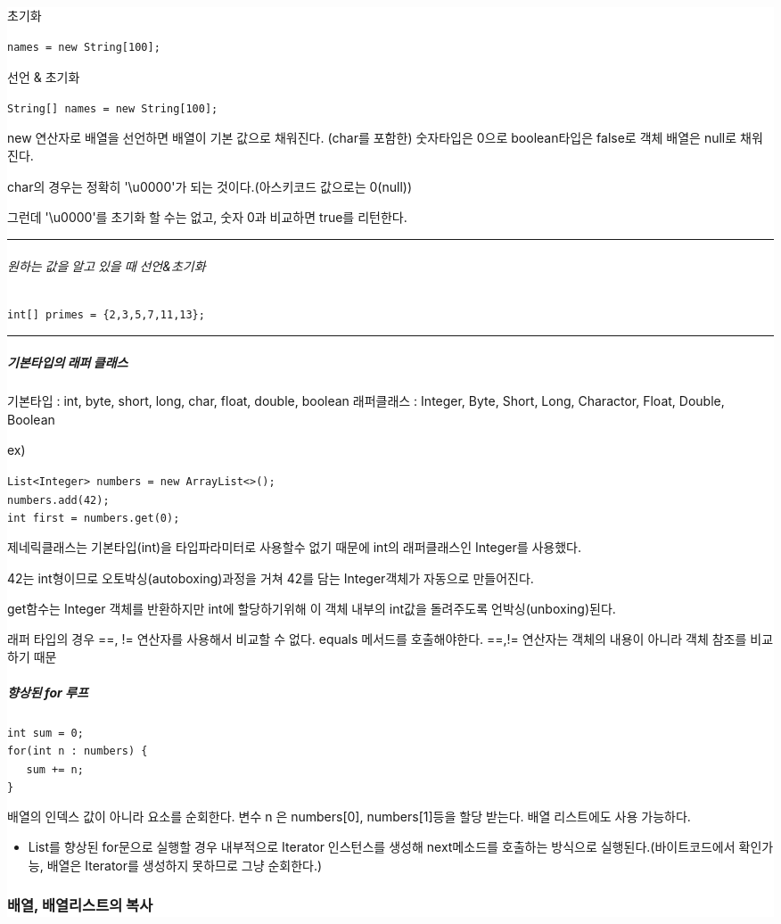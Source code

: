 초기화

	names = new String[100];

선언 & 초기화

	String[] names = new String[100];

new 연산자로 배열을 선언하면 배열이 기본 값으로 채워진다.
(char를 포함한) 숫자타입은 0으로
boolean타입은 false로
객체 배열은 null로 채워진다.

char의 경우는 정확히 '\u0000'가 되는 것이다.(아스키코드 값으로는 0(null))

그런데 '\u0000'를 초기화 할 수는 없고, 숫자 0과 비교하면 true를 리턴한다.

---

###### 원하는 값을 알고 있을 때 선언&초기화

	int[] primes = {2,3,5,7,11,13};

---


##### 기본타입의 래퍼 클래스

기본타입 : int, byte, short, long, char, float, double, boolean
래퍼클래스 : Integer, Byte, Short, Long, Charactor, Float, Double, Boolean

ex) 

	List<Integer> numbers = new ArrayList<>();
	numbers.add(42);
	int first = numbers.get(0);

제네릭클래스는 기본타입(int)을 타입파라미터로 사용할수 없기 때문에 int의 래퍼클래스인 Integer를 사용했다.

42는 int형이므로 오토박싱(autoboxing)과정을 거쳐 42를 담는 Integer객체가 자동으로 만들어진다.

get함수는 Integer 객체를 반환하지만 int에 할당하기위해 이 객체 내부의 int값을 돌려주도록 언박싱(unboxing)된다.

래퍼 타입의 경우 ==, != 연산자를 사용해서 비교할 수 없다. equals 메서드를 호출해야한다.
==,!= 연산자는 객체의 내용이 아니라 객체 참조를 비교하기 때문


##### 향상된 for 루프

	int sum = 0;
	for(int n : numbers) {
	   sum += n;
	}

배열의 인덱스 값이 아니라 요소를 순회한다. 변수 n 은 numbers[0], numbers[1]등을 할당 받는다. 배열 리스트에도 사용 가능하다.

- List를 향상된 for문으로 실행할 경우 내부적으로 Iterator 인스턴스를 생성해 next메소드를 호출하는 방식으로 실행된다.(바이트코드에서 확인가능, 배열은 Iterator를 생성하지 못하므로 그냥 순회한다.)


### 배열, 배열리스트의 복사
